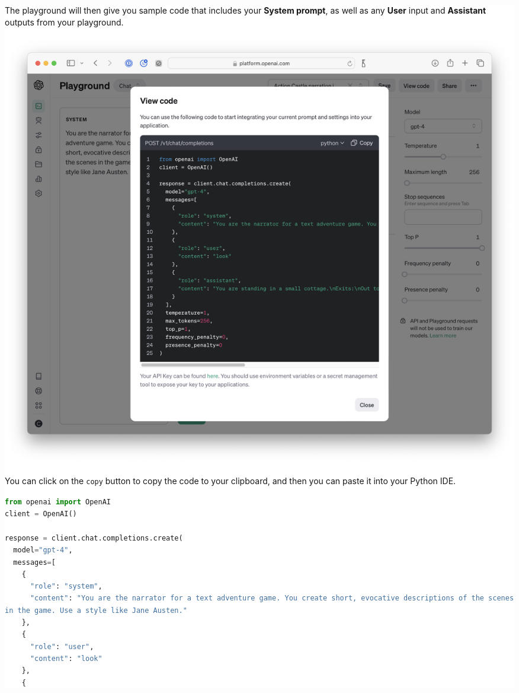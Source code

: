 The playground will then give you sample code that includes your __System prompt__, as well as any __User__ input and __Assistant__ outputs from your playground.


<center>
<img src="playground-2.png" class="img-responsive"/>
</center>


You can click on the `copy` button to copy the code to your clipboard, and then you can paste it into your Python IDE.


```python
from openai import OpenAI
client = OpenAI()

response = client.chat.completions.create(
  model="gpt-4",
  messages=[
    {
      "role": "system",
      "content": "You are the narrator for a text adventure game. You create short, evocative descriptions of the scenes in the game. Use a style like Jane Austen."
    },
    {
      "role": "user",
      "content": "look"
    },
    {
```